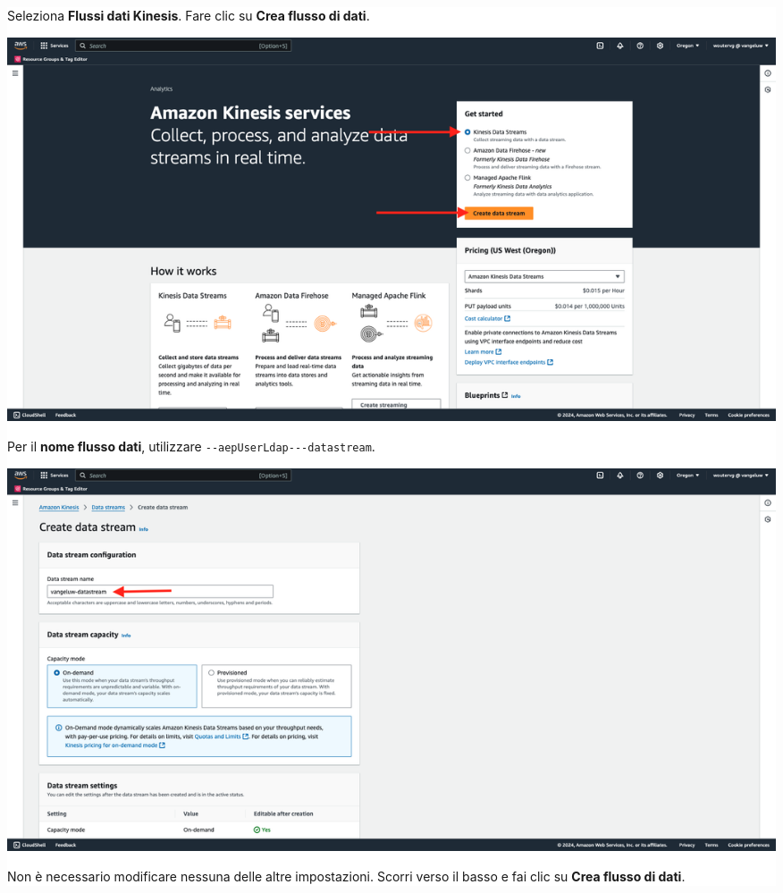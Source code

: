 Seleziona **Flussi dati Kinesis**. Fare clic su **Crea flusso di dati**.

![ETL](./images/kinesis2.png)

Per il **nome flusso dati**, utilizzare `--aepUserLdap---datastream`.

![ETL](./images/kinesis3.png)

Non è necessario modificare nessuna delle altre impostazioni. Scorri verso il basso e fai clic su **Crea flusso di dati**.
